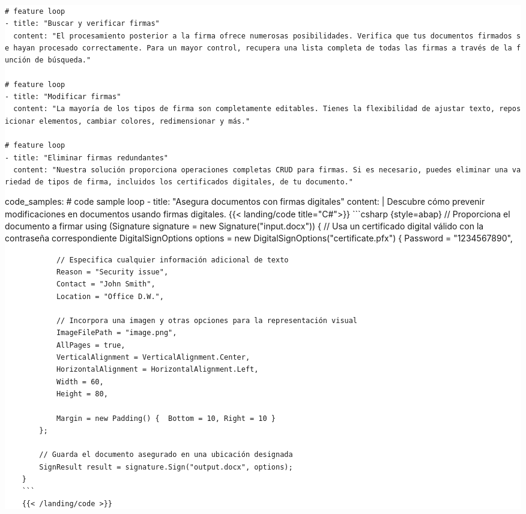     # feature loop
    - title: "Buscar y verificar firmas"
      content: "El procesamiento posterior a la firma ofrece numerosas posibilidades. Verifica que tus documentos firmados se hayan procesado correctamente. Para un mayor control, recupera una lista completa de todas las firmas a través de la función de búsqueda."

    # feature loop
    - title: "Modificar firmas"
      content: "La mayoría de los tipos de firma son completamente editables. Tienes la flexibilidad de ajustar texto, reposicionar elementos, cambiar colores, redimensionar y más."

    # feature loop
    - title: "Eliminar firmas redundantes"
      content: "Nuestra solución proporciona operaciones completas CRUD para firmas. Si es necesario, puedes eliminar una variedad de tipos de firma, incluidos los certificados digitales, de tu documento."
      
  code_samples:
    # code sample loop
    - title: "Asegura documentos con firmas digitales"
      content: |
        Descubre cómo prevenir modificaciones en documentos usando firmas digitales.
        {{< landing/code title="C#">}}
        ```csharp {style=abap}
        // Proporciona el documento a firmar
        using (Signature signature = new Signature("input.docx"))
        {
            // Usa un certificado digital válido con la contraseña correspondiente
            DigitalSignOptions options = new DigitalSignOptions("certificate.pfx")
            {
                Password = "1234567890",

                // Especifica cualquier información adicional de texto
                Reason = "Security issue",
                Contact = "John Smith",
                Location = "Office D.W.",

                // Incorpora una imagen y otras opciones para la representación visual
                ImageFilePath = "image.png",
                AllPages = true,
                VerticalAlignment = VerticalAlignment.Center,
                HorizontalAlignment = HorizontalAlignment.Left,
                Width = 60,
                Height = 80,

                Margin = new Padding() {  Bottom = 10, Right = 10 }
            };

            // Guarda el documento asegurado en una ubicación designada
            SignResult result = signature.Sign("output.docx", options);
        }
        ```
        {{< /landing/code >}}
